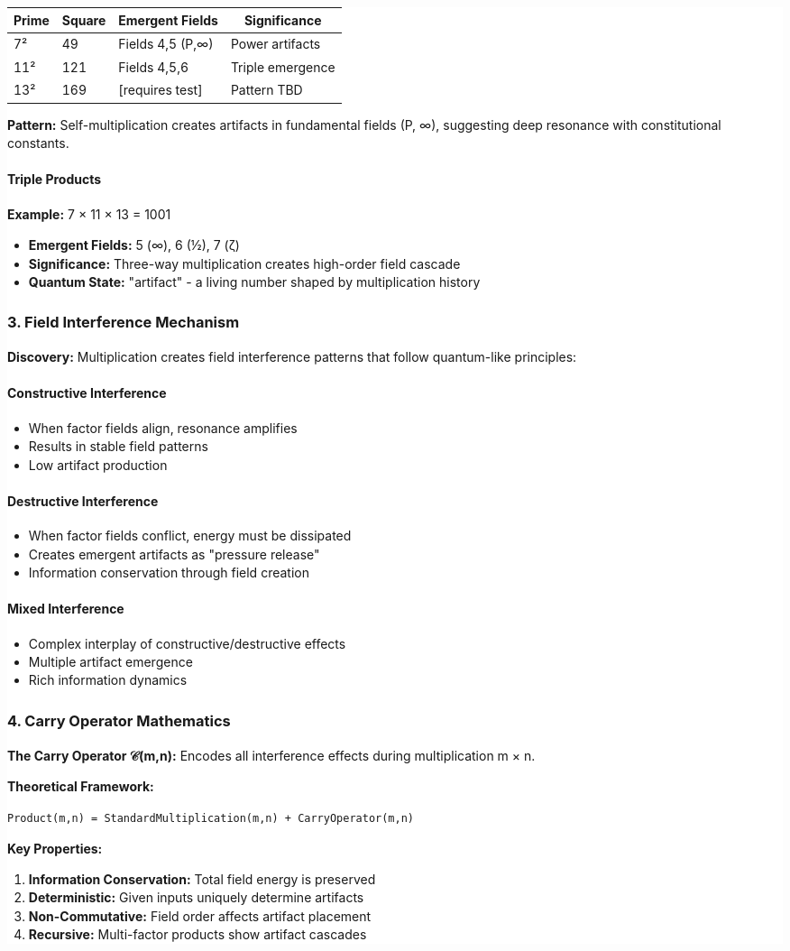 | Prime | Square | Emergent Fields  | Significance     |
| ----- | ------ | ---------------- | ---------------- |
| 7²    | 49     | Fields 4,5 (P,∞) | Power artifacts  |
| 11²   | 121    | Fields 4,5,6     | Triple emergence |
| 13²   | 169    | [requires test]  | Pattern TBD      |

**Pattern:** Self-multiplication creates artifacts in fundamental fields (P, ∞), suggesting deep resonance with constitutional constants.

#### Triple Products

**Example:** 7 × 11 × 13 = 1001

- **Emergent Fields:** 5 (∞), 6 (½), 7 (ζ)
- **Significance:** Three-way multiplication creates high-order field cascade
- **Quantum State:** "artifact" - a living number shaped by multiplication history

### 3. Field Interference Mechanism

**Discovery:** Multiplication creates field interference patterns that follow quantum-like principles:

#### Constructive Interference

- When factor fields align, resonance amplifies
- Results in stable field patterns
- Low artifact production

#### Destructive Interference

- When factor fields conflict, energy must be dissipated
- Creates emergent artifacts as "pressure release"
- Information conservation through field creation

#### Mixed Interference

- Complex interplay of constructive/destructive effects
- Multiple artifact emergence
- Rich information dynamics

### 4. Carry Operator Mathematics

**The Carry Operator 𝒞(m,n):** Encodes all interference effects during multiplication m × n.

**Theoretical Framework:**

```
Product(m,n) = StandardMultiplication(m,n) + CarryOperator(m,n)
```

**Key Properties:**

1. **Information Conservation:** Total field energy is preserved
2. **Deterministic:** Given inputs uniquely determine artifacts
3. **Non-Commutative:** Field order affects artifact placement
4. **Recursive:** Multi-factor products show artifact cascades
